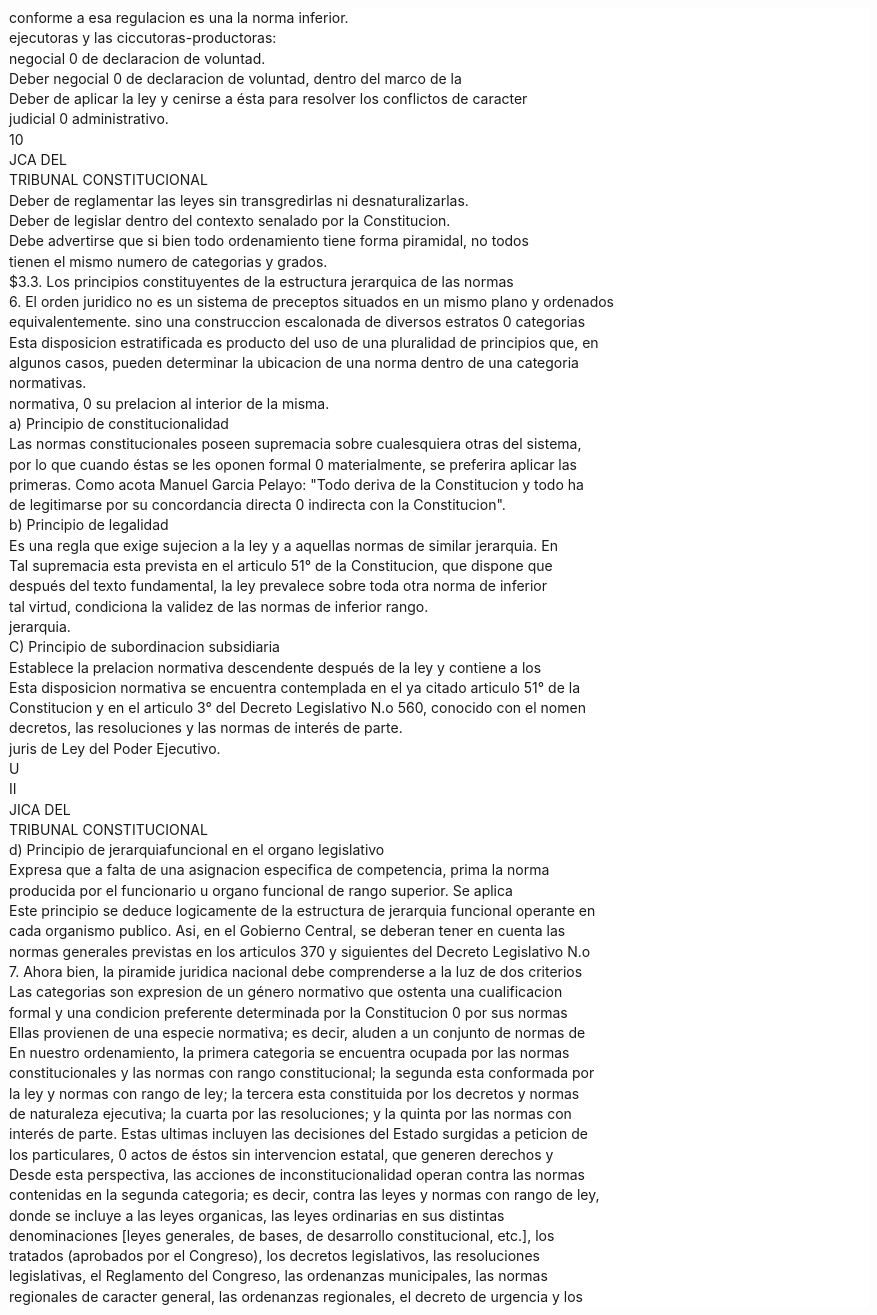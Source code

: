 conforme a esa regulacion es una la norma inferior.  
ejecutoras y las ciccutoras-productoras:  
negocial 0 de declaracion de voluntad.  
Deber negocial 0 de declaracion de voluntad, dentro del marco de la  
Deber de aplicar la ley y cenirse a ésta para resolver los conflictos de caracter  
judicial 0 administrativo.  
10  
JCA DEL  
TRIBUNAL CONSTITUCIONAL  
Deber de reglamentar las leyes sin transgredirlas ni desnaturalizarlas.  
Deber de legislar dentro del contexto senalado por la Constitucion.  
Debe advertirse que si bien todo ordenamiento tiene forma piramidal, no todos  
tienen el mismo numero de categorias y grados.  
$3.3. Los principios constituyentes de la estructura jerarquica de las normas  
6. El orden juridico no es un sistema de preceptos situados en un mismo plano y ordenados  
equivalentemente. sino una construccion escalonada de diversos estratos 0 categorias  
Esta disposicion estratificada es producto del uso de una pluralidad de principios que, en  
algunos casos, pueden determinar la ubicacion de una norma dentro de una categoria  
normativas.  
normativa, 0 su prelacion al interior de la misma.  
a) Principio de constitucionalidad  
Las normas constitucionales poseen supremacia sobre cualesquiera otras del sistema,  
por lo que cuando éstas se les oponen formal 0 materialmente, se preferira aplicar las  
primeras. Como acota Manuel Garcia Pelayo: "Todo deriva de la Constitucion y todo ha  
de legitimarse por su concordancia directa 0 indirecta con la Constitucion".  
b) Principio de legalidad  
Es una regla que exige sujecion a la ley y a aquellas normas de similar jerarquia. En  
Tal supremacia esta prevista en el articulo 51° de la Constitucion, que dispone que  
después del texto fundamental, la ley prevalece sobre toda otra norma de inferior  
tal virtud, condiciona la validez de las normas de inferior rango.  
jerarquia.  
C) Principio de subordinacion subsidiaria  
Establece la prelacion normativa descendente después de la ley y contiene a los  
Esta disposicion normativa se encuentra contemplada en el ya citado articulo 51° de la  
Constitucion y en el articulo 3° del Decreto Legislativo N.o 560, conocido con el nomen  
decretos, las resoluciones y las normas de interés de parte.  
juris de Ley del Poder Ejecutivo.  
U  
II  
JICA DEL  
TRIBUNAL CONSTITUCIONAL  
d) Principio de jerarquiafuncional en el organo legislativo  
Expresa que a falta de una asignacion especifica de competencia, prima la norma  
producida por el funcionario u organo funcional de rango superior. Se aplica  
Este principio se deduce logicamente de la estructura de jerarquia funcional operante en  
cada organismo publico. Asi, en el Gobierno Central, se deberan tener en cuenta las  
normas generales previstas en los articulos 370 y siguientes del Decreto Legislativo N.o  
7. Ahora bien, la piramide juridica nacional debe comprenderse a la luz de dos criterios  
Las categorias son expresion de un género normativo que ostenta una cualificacion  
formal y una condicion preferente determinada por la Constitucion 0 por sus normas  
Ellas provienen de una especie normativa; es decir, aluden a un conjunto de normas de  
En nuestro ordenamiento, la primera categoria se encuentra ocupada por las normas  
constitucionales y las normas con rango constitucional; la segunda esta conformada por  
la ley y normas con rango de ley; la tercera esta constituida por los decretos y normas  
de naturaleza ejecutiva; la cuarta por las resoluciones; y la quinta por las normas con  
interés de parte. Estas ultimas incluyen las decisiones del Estado surgidas a peticion de  
los particulares, 0 actos de éstos sin intervencion estatal, que generen derechos y  
Desde esta perspectiva, las acciones de inconstitucionalidad operan contra las normas  
contenidas en la segunda categoria; es decir, contra las leyes y normas con rango de ley,  
donde se incluye a las leyes organicas, las leyes ordinarias en sus distintas  
denominaciones [leyes generales, de bases, de desarrollo constitucional, etc.], los  
tratados (aprobados por el Congreso), los decretos legislativos, las resoluciones  
legislativas, el Reglamento del Congreso, las ordenanzas municipales, las normas  
regionales de caracter general, las ordenanzas regionales, el decreto de urgencia y los  